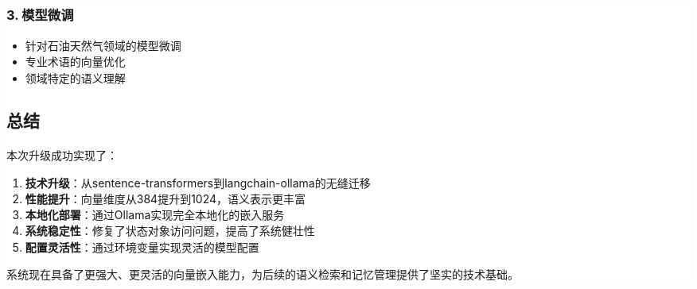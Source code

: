 ### 3. 模型微调
- 针对石油天然气领域的模型微调
- 专业术语的向量优化
- 领域特定的语义理解

## 总结

本次升级成功实现了：

1. **技术升级**：从sentence-transformers到langchain-ollama的无缝迁移
2. **性能提升**：向量维度从384提升到1024，语义表示更丰富
3. **本地化部署**：通过Ollama实现完全本地化的嵌入服务
4. **系统稳定性**：修复了状态对象访问问题，提高了系统健壮性
5. **配置灵活性**：通过环境变量实现灵活的模型配置

系统现在具备了更强大、更灵活的向量嵌入能力，为后续的语义检索和记忆管理提供了坚实的技术基础。 